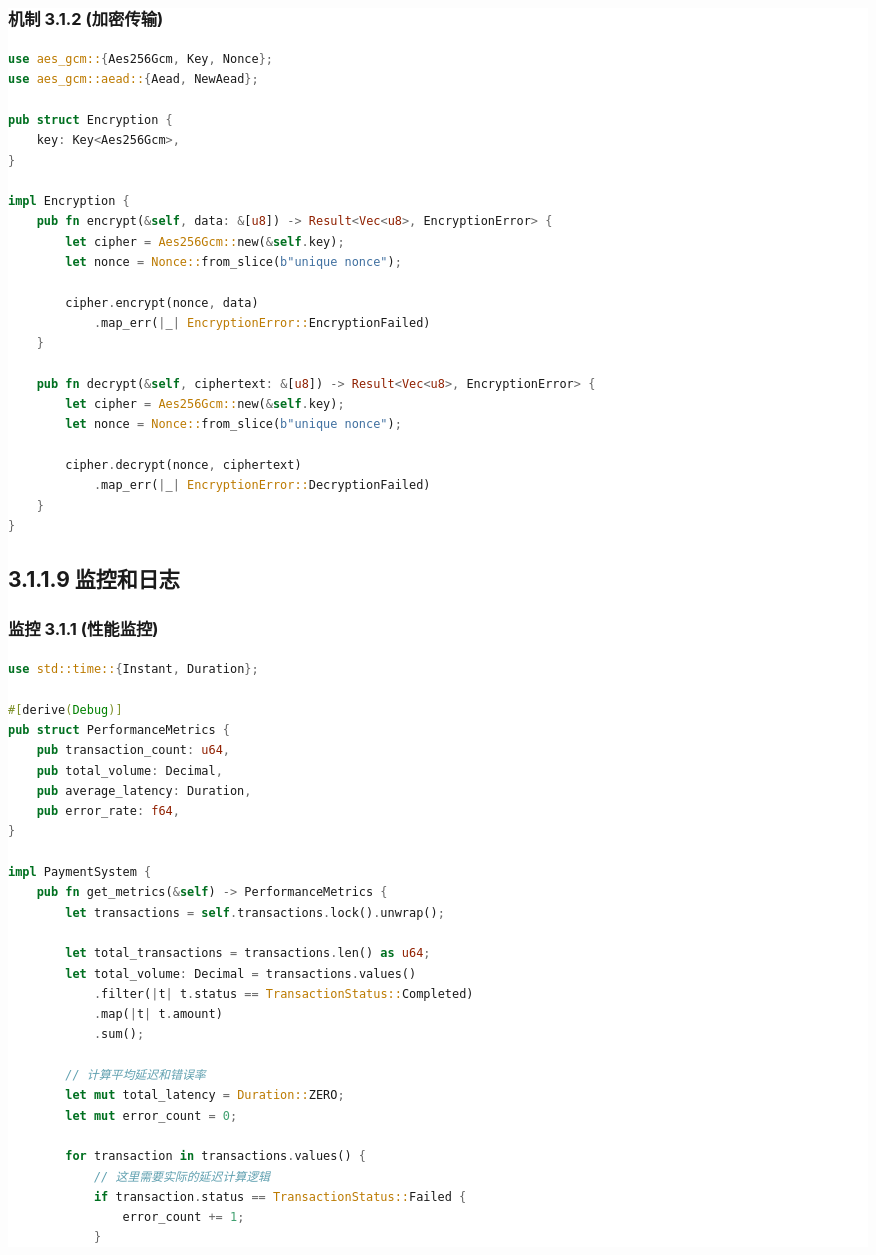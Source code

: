 ### 机制 3.1.2 (加密传输)

```rust
use aes_gcm::{Aes256Gcm, Key, Nonce};
use aes_gcm::aead::{Aead, NewAead};

pub struct Encryption {
    key: Key<Aes256Gcm>,
}

impl Encryption {
    pub fn encrypt(&self, data: &[u8]) -> Result<Vec<u8>, EncryptionError> {
        let cipher = Aes256Gcm::new(&self.key);
        let nonce = Nonce::from_slice(b"unique nonce");
        
        cipher.encrypt(nonce, data)
            .map_err(|_| EncryptionError::EncryptionFailed)
    }
    
    pub fn decrypt(&self, ciphertext: &[u8]) -> Result<Vec<u8>, EncryptionError> {
        let cipher = Aes256Gcm::new(&self.key);
        let nonce = Nonce::from_slice(b"unique nonce");
        
        cipher.decrypt(nonce, ciphertext)
            .map_err(|_| EncryptionError::DecryptionFailed)
    }
}
```

## 3.1.1.9 监控和日志

### 监控 3.1.1 (性能监控)

```rust
use std::time::{Instant, Duration};

#[derive(Debug)]
pub struct PerformanceMetrics {
    pub transaction_count: u64,
    pub total_volume: Decimal,
    pub average_latency: Duration,
    pub error_rate: f64,
}

impl PaymentSystem {
    pub fn get_metrics(&self) -> PerformanceMetrics {
        let transactions = self.transactions.lock().unwrap();
        
        let total_transactions = transactions.len() as u64;
        let total_volume: Decimal = transactions.values()
            .filter(|t| t.status == TransactionStatus::Completed)
            .map(|t| t.amount)
            .sum();
        
        // 计算平均延迟和错误率
        let mut total_latency = Duration::ZERO;
        let mut error_count = 0;
        
        for transaction in transactions.values() {
            // 这里需要实际的延迟计算逻辑
            if transaction.status == TransactionStatus::Failed {
                error_count += 1;
            }
```